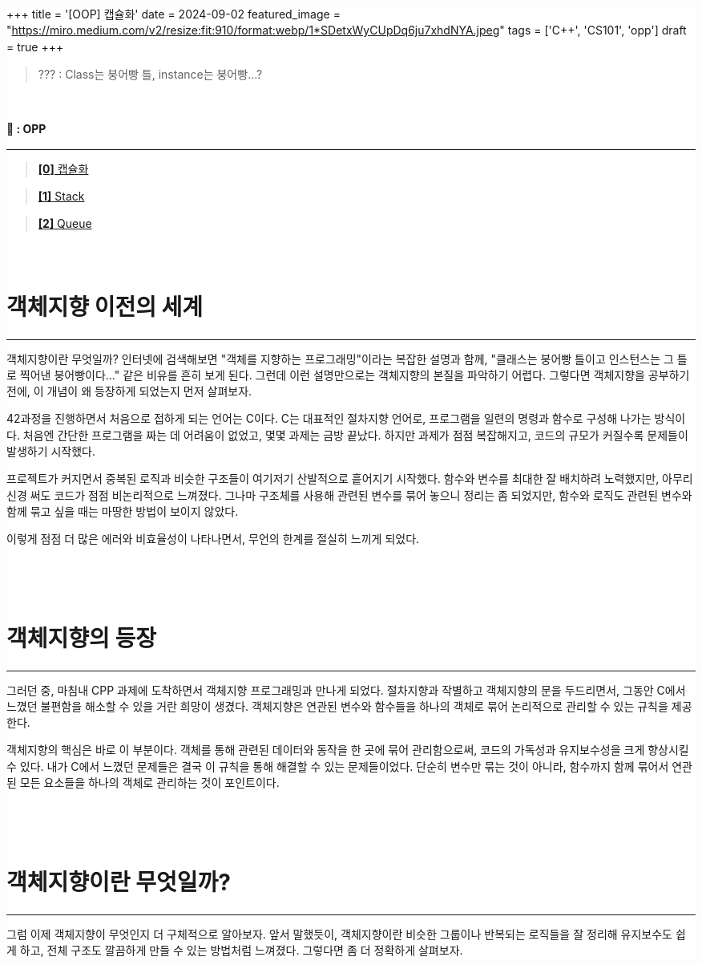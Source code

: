 +++
title = '[OOP] 캡슐화'
date = 2024-09-02
featured_image = "https://miro.medium.com/v2/resize:fit:910/format:webp/1*SDetxWyCUpDq6ju7xhdNYA.jpeg"
tags = ['C++', 'CS101', 'opp']
draft = true
+++

> ??? : Class는 붕어빵 틀, instance는 붕어빵...?

<br>

**📂 : OPP**
____
> <a href="https://elecbrandy.github.io/tags/opp/capsule"> **[0]** 캡슐화 </a>  

> <a href="https://elecbrandy.github.io/tags/opp/"> **[1]** Stack </a>  

> <a href="https://elecbrandy.github.io/tags/opp/"> **[2]** Queue </a>  

<br>

# 객체지향 이전의 세계
____
객체지향이란 무엇일까? 인터넷에 검색해보면 "객체를 지향하는 프로그래밍"이라는 복잡한 설명과 함께, "클래스는 붕어빵 틀이고 인스턴스는 그 틀로 찍어낸 붕어빵이다..." 같은 비유를 흔히 보게 된다. 그런데 이런 설명만으로는 객체지향의 본질을 파악하기 어렵다. 그렇다면 객체지향을 공부하기 전에, 이 개념이 왜 등장하게 되었는지 먼저 살펴보자.

42과정을 진행하면서 처음으로 접하게 되는 언어는 C이다. C는 대표적인 절차지향 언어로, 프로그램을 일련의 명령과 함수로 구성해 나가는 방식이다. 처음엔 간단한 프로그램을 짜는 데 어려움이 없었고, 몇몇 과제는 금방 끝났다. 하지만 과제가 점점 복잡해지고, 코드의 규모가 커질수록 문제들이 발생하기 시작했다.

프로젝트가 커지면서 중복된 로직과 비슷한 구조들이 여기저기 산발적으로 흩어지기 시작했다. 함수와 변수를 최대한 잘 배치하려 노력했지만, 아무리 신경 써도 코드가 점점 비논리적으로 느껴졌다. 그나마 구조체를 사용해 관련된 변수를 묶어 놓으니 정리는 좀 되었지만, 함수와 로직도 관련된 변수와 함께 묶고 싶을 때는 마땅한 방법이 보이지 않았다.

이렇게 점점 더 많은 에러와 비효율성이 나타나면서, 무언의 한계를 절실히 느끼게 되었다.

<br>
<br>

# 객체지향의 등장
____
그러던 중, 마침내 CPP 과제에 도착하면서 객체지향 프로그래밍과 만나게 되었다. 절차지향과 작별하고 객체지향의 문을 두드리면서, 그동안 C에서 느꼈던 불편함을 해소할 수 있을 거란 희망이 생겼다. 객체지향은 연관된 변수와 함수들을 하나의 객체로 묶어 논리적으로 관리할 수 있는 규칙을 제공한다.

객체지향의 핵심은 바로 이 부분이다. 객체를 통해 관련된 데이터와 동작을 한 곳에 묶어 관리함으로써, 코드의 가독성과 유지보수성을 크게 향상시킬 수 있다. 내가 C에서 느꼈던 문제들은 결국 이 규칙을 통해 해결할 수 있는 문제들이었다. 단순히 변수만 묶는 것이 아니라, 함수까지 함께 묶어서 연관된 모든 요소들을 하나의 객체로 관리하는 것이 포인트이다.

<br>
<br>

# 객체지향이란 무엇일까?
____
그럼 이제 객체지향이 무엇인지 더 구체적으로 알아보자. 앞서 말했듯이, 객체지향이란 비슷한 그룹이나 반복되는 로직들을 잘 정리해 유지보수도 쉽게 하고, 전체 구조도 깔끔하게 만들 수 있는 방법처럼 느껴졌다. 그렇다면 좀 더 정확하게 살펴보자.  
